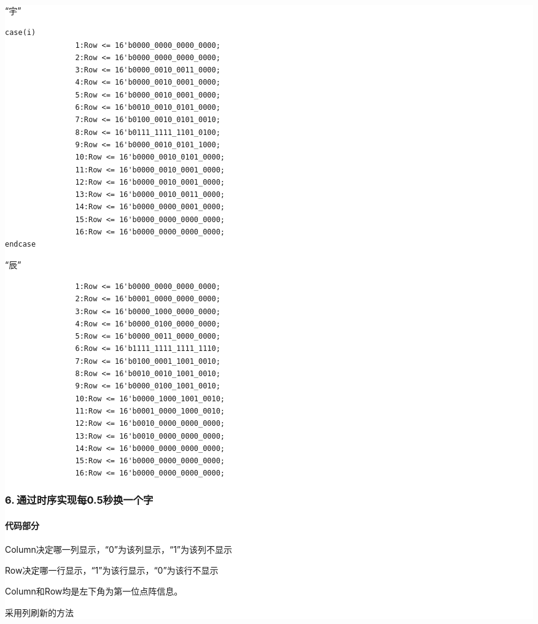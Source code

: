 “宇”

```
case(i)
                1:Row <= 16'b0000_0000_0000_0000;
                2:Row <= 16'b0000_0000_0000_0000;
                3:Row <= 16'b0000_0010_0011_0000;
                4:Row <= 16'b0000_0010_0001_0000;
                5:Row <= 16'b0000_0010_0001_0000;
                6:Row <= 16'b0010_0010_0101_0000;
                7:Row <= 16'b0100_0010_0101_0010;
                8:Row <= 16'b0111_1111_1101_0100;
                9:Row <= 16'b0000_0010_0101_1000;
                10:Row <= 16'b0000_0010_0101_0000;
                11:Row <= 16'b0000_0010_0001_0000;
                12:Row <= 16'b0000_0010_0001_0000;	
                13:Row <= 16'b0000_0010_0011_0000;
                14:Row <= 16'b0000_0000_0001_0000;	
                15:Row <= 16'b0000_0000_0000_0000;
                16:Row <= 16'b0000_0000_0000_0000;
endcase
```

“辰”

```
				1:Row <= 16'b0000_0000_0000_0000;
                2:Row <= 16'b0001_0000_0000_0000;
                3:Row <= 16'b0000_1000_0000_0000;
                4:Row <= 16'b0000_0100_0000_0000;
                5:Row <= 16'b0000_0011_0000_0000;
                6:Row <= 16'b1111_1111_1111_1110;
                7:Row <= 16'b0100_0001_1001_0010;
                8:Row <= 16'b0010_0010_1001_0010;
                9:Row <= 16'b0000_0100_1001_0010;
                10:Row <= 16'b0000_1000_1001_0010;
                11:Row <= 16'b0001_0000_1000_0010;
                12:Row <= 16'b0010_0000_0000_0000;	
                13:Row <= 16'b0010_0000_0000_0000;
                14:Row <= 16'b0000_0000_0000_0000;	
                15:Row <= 16'b0000_0000_0000_0000;
                16:Row <= 16'b0000_0000_0000_0000;
```

### 6. 通过时序实现每0.5秒换一个字

#### 代码部分

Column决定哪一列显示，“0”为该列显示，“1”为该列不显示

Row决定哪一行显示，“1”为该行显示，“0”为该行不显示

Column和Row均是左下角为第一位点阵信息。

采用列刷新的方法
